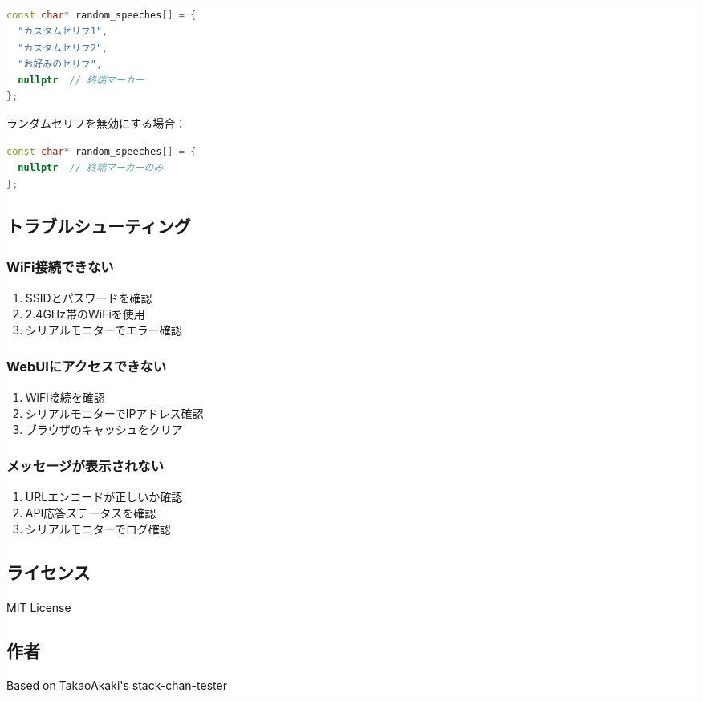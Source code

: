 ```cpp
const char* random_speeches[] = {
  "カスタムセリフ1",
  "カスタムセリフ2",
  "お好みのセリフ",
  nullptr  // 終端マーカー
};
```

ランダムセリフを無効にする場合：

```cpp
const char* random_speeches[] = {
  nullptr  // 終端マーカーのみ
};
```

## トラブルシューティング

### WiFi接続できない

1. SSIDとパスワードを確認
2. 2.4GHz帯のWiFiを使用
3. シリアルモニターでエラー確認

### WebUIにアクセスできない

1. WiFi接続を確認
2. シリアルモニターでIPアドレス確認
3. ブラウザのキャッシュをクリア

### メッセージが表示されない

1. URLエンコードが正しいか確認
2. API応答ステータスを確認
3. シリアルモニターでログ確認

## ライセンス

MIT License

## 作者

Based on TakaoAkaki's stack-chan-tester
